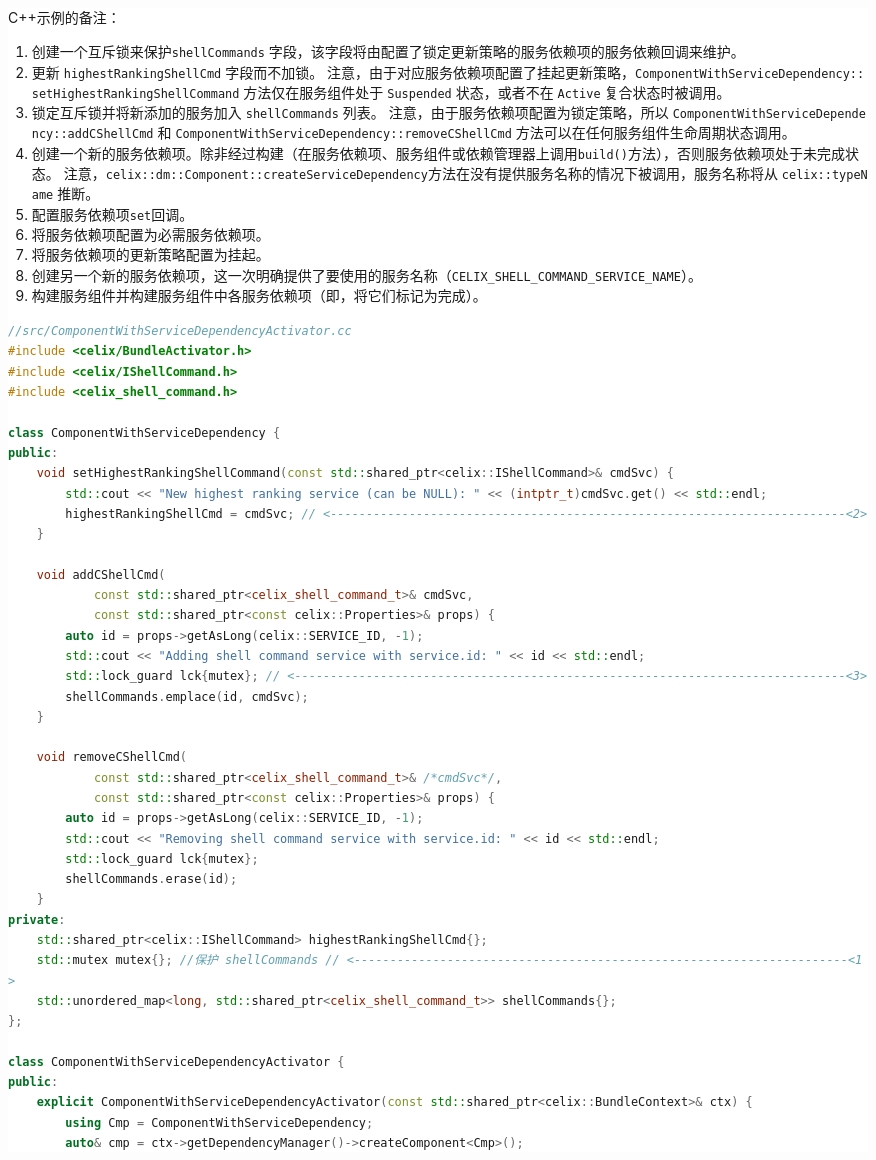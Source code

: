 C++示例的备注：
1. 创建一个互斥锁来保护`shellCommands` 字段，该字段将由配置了锁定更新策略的服务依赖项的服务依赖回调来维护。
2. 更新 `highestRankingShellCmd` 字段而不加锁。
   注意，由于对应服务依赖项配置了挂起更新策略，`ComponentWithServiceDependency::setHighestRankingShellCommand` 方法仅在服务组件处于 `Suspended` 状态，或者不在 `Active` 复合状态时被调用。
3. 锁定互斥锁并将新添加的服务加入 `shellCommands` 列表。
   注意，由于服务依赖项配置为锁定策略，所以 `ComponentWithServiceDependency::addCShellCmd` 和 `ComponentWithServiceDependency::removeCShellCmd` 方法可以在任何服务组件生命周期状态调用。
4. 创建一个新的服务依赖项。除非经过构建（在服务依赖项、服务组件或依赖管理器上调用`build()`方法），否则服务依赖项处于未完成状态。
   注意，`celix::dm::Component::createServiceDependency`方法在没有提供服务名称的情况下被调用，服务名称将从 `celix::typeName` 推断。
5. 配置服务依赖项`set`回调。
6. 将服务依赖项配置为必需服务依赖项。
7. 将服务依赖项的更新策略配置为挂起。
8. 创建另一个新的服务依赖项，这一次明确提供了要使用的服务名称（`CELIX_SHELL_COMMAND_SERVICE_NAME`）。
9. 构建服务组件并构建服务组件中各服务依赖项（即，将它们标记为完成）。

```C++
//src/ComponentWithServiceDependencyActivator.cc
#include <celix/BundleActivator.h>
#include <celix/IShellCommand.h>
#include <celix_shell_command.h>

class ComponentWithServiceDependency {
public:
    void setHighestRankingShellCommand(const std::shared_ptr<celix::IShellCommand>& cmdSvc) {
        std::cout << "New highest ranking service (can be NULL): " << (intptr_t)cmdSvc.get() << std::endl;
        highestRankingShellCmd = cmdSvc; // <------------------------------------------------------------------------<2>
    }

    void addCShellCmd(
            const std::shared_ptr<celix_shell_command_t>& cmdSvc,
            const std::shared_ptr<const celix::Properties>& props) {
        auto id = props->getAsLong(celix::SERVICE_ID, -1);
        std::cout << "Adding shell command service with service.id: " << id << std::endl;
        std::lock_guard lck{mutex}; // <-----------------------------------------------------------------------------<3>
        shellCommands.emplace(id, cmdSvc);
    }

    void removeCShellCmd(
            const std::shared_ptr<celix_shell_command_t>& /*cmdSvc*/,
            const std::shared_ptr<const celix::Properties>& props) {
        auto id = props->getAsLong(celix::SERVICE_ID, -1);
        std::cout << "Removing shell command service with service.id: " << id << std::endl;
        std::lock_guard lck{mutex};
        shellCommands.erase(id);
    }
private:
    std::shared_ptr<celix::IShellCommand> highestRankingShellCmd{};
    std::mutex mutex{}; //保护 shellCommands // <---------------------------------------------------------------------<1>
    std::unordered_map<long, std::shared_ptr<celix_shell_command_t>> shellCommands{};
};

class ComponentWithServiceDependencyActivator {
public:
    explicit ComponentWithServiceDependencyActivator(const std::shared_ptr<celix::BundleContext>& ctx) {
        using Cmp = ComponentWithServiceDependency;
        auto& cmp = ctx->getDependencyManager()->createComponent<Cmp>(); 

```